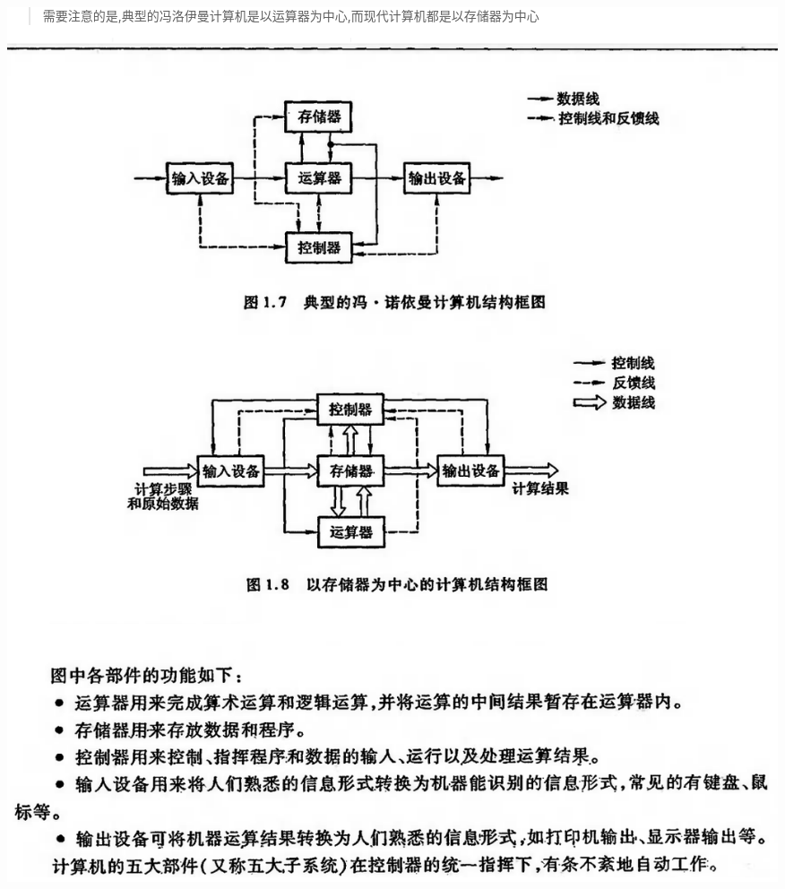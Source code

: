 > 需要注意的是,典型的冯洛伊曼计算机是以运算器为中心,而现代计算机都是以存储器为中心

![image-20230225170908530](../../img/王道408计算机组成原理assets/image-20230225170908530.png)

![image-20230225171033337](../../img/王道408计算机组成原理assets/image-20230225171033337.png)
